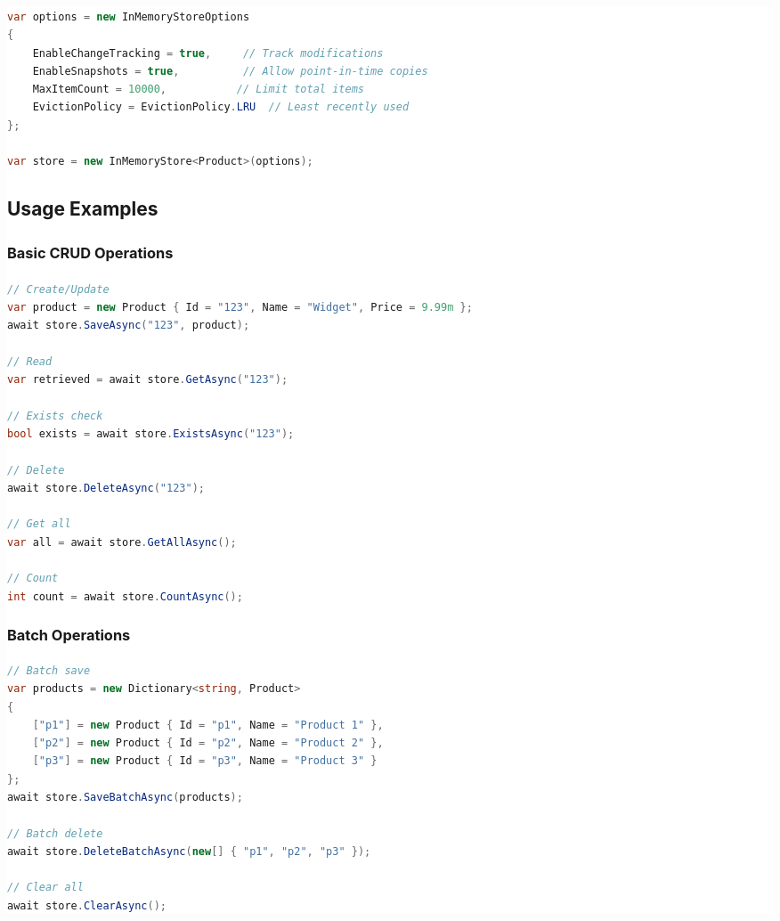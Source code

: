 ```csharp
var options = new InMemoryStoreOptions
{
    EnableChangeTracking = true,     // Track modifications
    EnableSnapshots = true,          // Allow point-in-time copies
    MaxItemCount = 10000,           // Limit total items
    EvictionPolicy = EvictionPolicy.LRU  // Least recently used
};

var store = new InMemoryStore<Product>(options);
```

## Usage Examples

### Basic CRUD Operations

```csharp
// Create/Update
var product = new Product { Id = "123", Name = "Widget", Price = 9.99m };
await store.SaveAsync("123", product);

// Read
var retrieved = await store.GetAsync("123");

// Exists check
bool exists = await store.ExistsAsync("123");

// Delete
await store.DeleteAsync("123");

// Get all
var all = await store.GetAllAsync();

// Count
int count = await store.CountAsync();
```

### Batch Operations

```csharp
// Batch save
var products = new Dictionary<string, Product>
{
    ["p1"] = new Product { Id = "p1", Name = "Product 1" },
    ["p2"] = new Product { Id = "p2", Name = "Product 2" },
    ["p3"] = new Product { Id = "p3", Name = "Product 3" }
};
await store.SaveBatchAsync(products);

// Batch delete
await store.DeleteBatchAsync(new[] { "p1", "p2", "p3" });

// Clear all
await store.ClearAsync();
```
